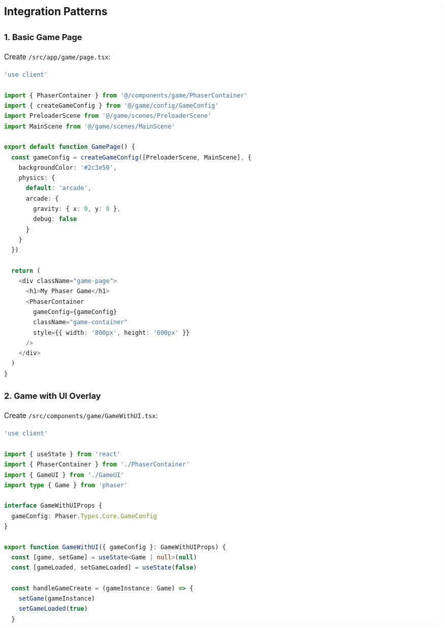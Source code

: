 
## Integration Patterns

### 1. Basic Game Page

Create `/src/app/game/page.tsx`:

```typescript
'use client'

import { PhaserContainer } from '@/components/game/PhaserContainer'
import { createGameConfig } from '@/game/config/GameConfig'
import PreloaderScene from '@/game/scenes/PreloaderScene'
import MainScene from '@/game/scenes/MainScene'

export default function GamePage() {
  const gameConfig = createGameConfig([PreloaderScene, MainScene], {
    backgroundColor: '#2c3e50',
    physics: {
      default: 'arcade',
      arcade: {
        gravity: { x: 0, y: 0 },
        debug: false
      }
    }
  })

  return (
    <div className="game-page">
      <h1>My Phaser Game</h1>
      <PhaserContainer 
        gameConfig={gameConfig}
        className="game-container"
        style={{ width: '800px', height: '600px' }}
      />
    </div>
  )
}
```

### 2. Game with UI Overlay

Create `/src/components/game/GameWithUI.tsx`:

```typescript
'use client'

import { useState } from 'react'
import { PhaserContainer } from './PhaserContainer'
import { GameUI } from './GameUI'
import type { Game } from 'phaser'

interface GameWithUIProps {
  gameConfig: Phaser.Types.Core.GameConfig
}

export function GameWithUI({ gameConfig }: GameWithUIProps) {
  const [game, setGame] = useState<Game | null>(null)
  const [gameLoaded, setGameLoaded] = useState(false)

  const handleGameCreate = (gameInstance: Game) => {
    setGame(gameInstance)
    setGameLoaded(true)
  }

```